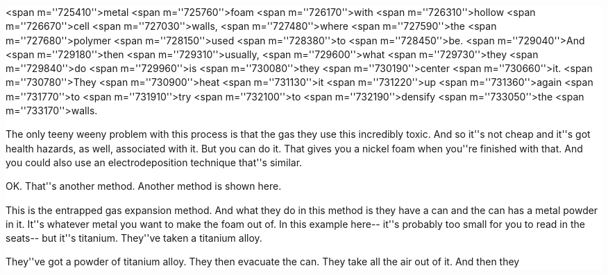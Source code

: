   <span m=''725410''>metal</span> <span m=''725760''>foam</span> <span m=''726170''>with</span>
  <span m=''726310''>hollow</span> <span m=''726670''>cell</span> <span m=''727030''>walls,</span>
  <span m=''727480''>where</span> <span m=''727590''>the</span> <span m=''727680''>polymer</span>
  <span m=''728150''>used</span> <span m=''728380''>to</span> <span m=''728450''>be.</span>
  <span m=''729040''>And</span> <span m=''729180''>then</span> <span m=''729310''>usually,</span>
  <span m=''729600''>what</span> <span m=''729730''>they</span> <span m=''729840''>do</span>
  <span m=''729960''>is</span> <span m=''730080''>they</span> <span m=''730190''>center</span>
  <span m=''730660''>it.</span> <span m=''730780''>They</span> <span m=''730900''>heat</span>
  <span m=''731130''>it</span> <span m=''731220''>up</span> <span m=''731360''>again</span>
  <span m=''731770''>to</span> <span m=''731910''>try</span> <span m=''732100''>to</span>
  <span m=''732190''>densify</span> <span m=''733050''>the</span> <span m=''733170''>walls.</span>
  </p><p><span m=''734070''>The</span> <span m=''734170''>only</span> <span m=''734350''>teeny</span>
  <span m=''734670''>weeny</span> <span m=''734860''>problem</span> <span m=''735310''>with</span>
  <span m=''735490''>this</span> <span m=''736160''>process</span> <span m=''736720''>is</span>
  <span m=''736930''>that</span> <span m=''737140''>the</span> <span m=''737250''>gas</span>
  <span m=''737720''>they</span> <span m=''737880''>use</span> <span m=''738130''>this</span>
  <span m=''738270''>incredibly</span> <span m=''738720''>toxic.</span> <span m=''739780''>And</span>
  <span m=''739920''>so</span> <span m=''740200''>it''s</span> <span m=''740960''>not</span>
  <span m=''741180''>cheap</span> <span m=''741520''>and</span> <span m=''741640''>it''s</span>
  <span m=''741980''>got</span> <span m=''743230''>health</span> <span m=''743490''>hazards,</span>
  <span m=''743870''>as</span> <span m=''743990''>well,</span> <span m=''744170''>associated</span>
  <span m=''744440''>with</span> <span m=''744710''>it.</span> <span m=''744890''>But</span>
  <span m=''745030''>you</span> <span m=''745090''>can</span> <span m=''745390''>do</span>
  <span m=''745550''>it.</span> <span m=''748940''>That</span> <span m=''749140''>gives</span>
  <span m=''749370''>you</span> <span m=''749460''>a</span> <span m=''749510''>nickel</span>
  <span m=''749830''>foam</span> <span m=''750170''>when</span> <span m=''750290''>you''re</span>
  <span m=''750380''>finished</span> <span m=''750730''>with</span> <span m=''750860''>that.</span>
  <span m=''757820''>And</span> <span m=''758000''>you</span> <span m=''758070''>could</span>
  <span m=''758220''>also</span> <span m=''758490''>use</span> <span m=''759070''>an</span>
  <span m=''759200''>electrodeposition</span> <span m=''760250''>technique</span>
  <span m=''760770''>that''s</span> <span m=''760880''>similar.</span> </p><p><span
  m=''793180''>OK.</span> <span m=''795690''>That''s</span> <span m=''795910''>another</span>
  <span m=''796170''>method.</span> <span m=''798440''>Another</span> <span m=''798850''>method</span>
  <span m=''799220''>is</span> <span m=''799330''>shown</span> <span m=''799730''>here.</span>
  </p><p><span m=''802040''>This</span> <span m=''802150''>is</span> <span m=''802470''>the</span>
  <span m=''802640''>entrapped</span> <span m=''803140''>gas</span> <span m=''803560''>expansion</span>
  <span m=''804150''>method.</span> <span m=''805000''>And</span> <span m=''805100''>what</span>
  <span m=''805230''>they</span> <span m=''805340''>do</span> <span m=''805480''>in</span>
  <span m=''805570''>this</span> <span m=''805790''>method</span> <span m=''806720''>is</span>
  <span m=''807010''>they</span> <span m=''807160''>have</span> <span m=''807400''>a</span>
  <span m=''807750''>can</span> <span m=''808600''>and</span> <span m=''808750''>the</span>
  <span m=''808810''>can</span> <span m=''809180''>has</span> <span m=''809390''>a</span>
  <span m=''809440''>metal</span> <span m=''809740''>powder</span> <span m=''810250''>in</span>
  <span m=''810340''>it.</span> <span m=''810450''>It''s</span> <span m=''810760''>whatever</span>
  <span m=''811070''>metal</span> <span m=''811330''>you</span> <span m=''811470''>want</span>
  <span m=''811640''>to</span> <span m=''811700''>make</span> <span m=''811870''>the</span>
  <span m=''811940''>foam</span> <span m=''812280''>out</span> <span m=''812440''>of.</span>
  <span m=''813090''>In</span> <span m=''813160''>this</span> <span m=''813340''>example</span>
  <span m=''813810''>here--</span> <span m=''814150''>it''s</span> <span m=''814320''>probably</span>
  <span m=''814540''>too</span> <span m=''814660''>small</span> <span m=''814910''>for</span>
  <span m=''815000''>you</span> <span m=''815060''>to</span> <span m=''815140''>read</span>
  <span m=''816630''>in</span> <span m=''816790''>the</span> <span m=''816860''>seats--</span>
  <span m=''817310''>but</span> <span m=''817460''>it''s</span> <span m=''817670''>titanium.</span>
  <span m=''818360''>They''ve taken a</span> <span m=''818790''>titanium</span> <span
  m=''819290''>alloy.</span> </p><p><span m=''820690''>They''ve</span> <span m=''820780''>got</span>
  <span m=''820930''>a</span> <span m=''820970''>powder</span> <span m=''821360''>of</span>
  <span m=''821430''>titanium</span> <span m=''821920''>alloy.</span> <span m=''822690''>They</span>
  <span m=''822850''>then</span> <span m=''823040''>evacuate</span> <span m=''823770''>the</span>
  <span m=''823830''>can.</span> <span m=''824330''>They</span> <span m=''824410''>take</span>
  <span m=''824600''>all</span> <span m=''824710''>the</span> <span m=''824800''>air</span>
  <span m=''825070''>out</span> <span m=''825220''>of</span> <span m=''825290''>it.</span>
  <span m=''825460''>And</span> <span m=''825580''>then</span> <span m=''825690''>they</span>